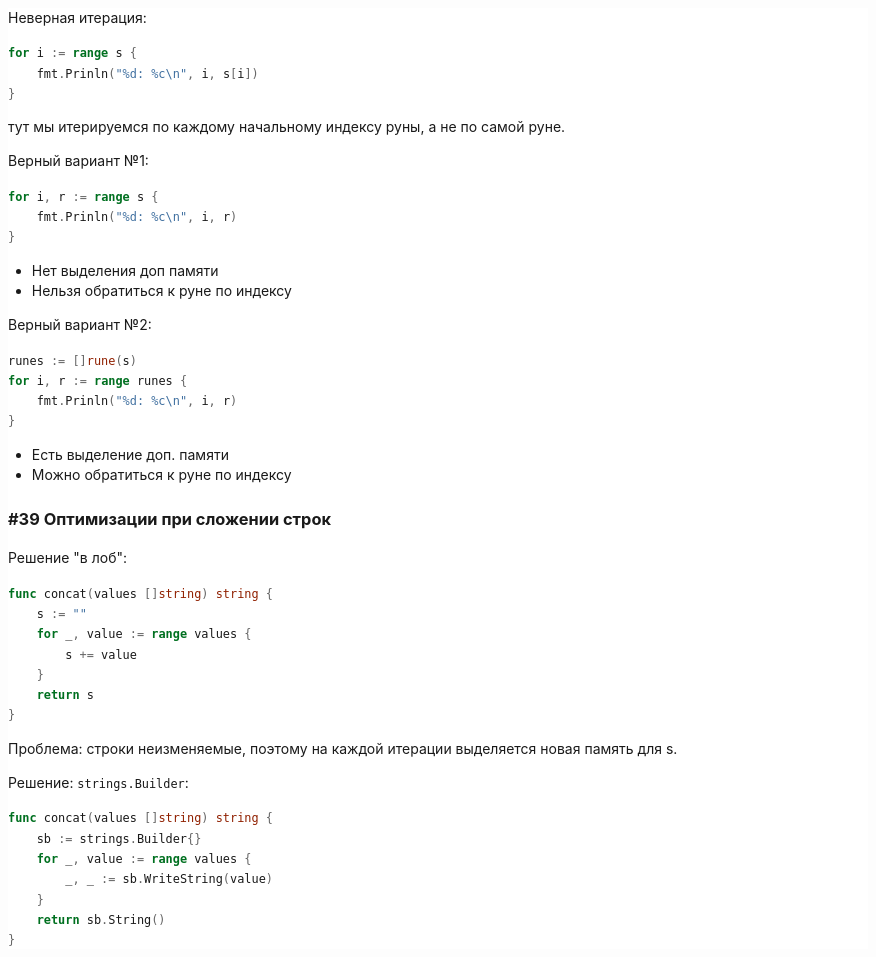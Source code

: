 Неверная итерация:
```go
for i := range s {
	fmt.Prinln("%d: %c\n", i, s[i])
}
```
тут мы итерируемся по каждому начальному индексу руны, а не по самой руне.

Верный вариант №1:

```go
for i, r := range s {
	fmt.Prinln("%d: %c\n", i, r)
}
```

- Нет выделения доп памяти
- Нельзя обратиться к руне по индексу

Верный вариант №2:

```go
runes := []rune(s)
for i, r := range runes {
	fmt.Prinln("%d: %c\n", i, r)
}
```

- Есть выделение доп. памяти
- Можно обратиться к руне по индексу

### #39 Оптимизации при сложении строк

Решение "в лоб":

```go
func concat(values []string) string {
	s := ""
	for _, value := range values {
		s += value
	}
	return s
}
```

Проблема: строки неизменяемые, поэтому на каждой итерации выделяется новая память для s.

Решение: `strings.Builder`:

```go
func concat(values []string) string {
	sb := strings.Builder{}
	for _, value := range values {
		_, _ := sb.WriteString(value)
	}
	return sb.String()
}
```
